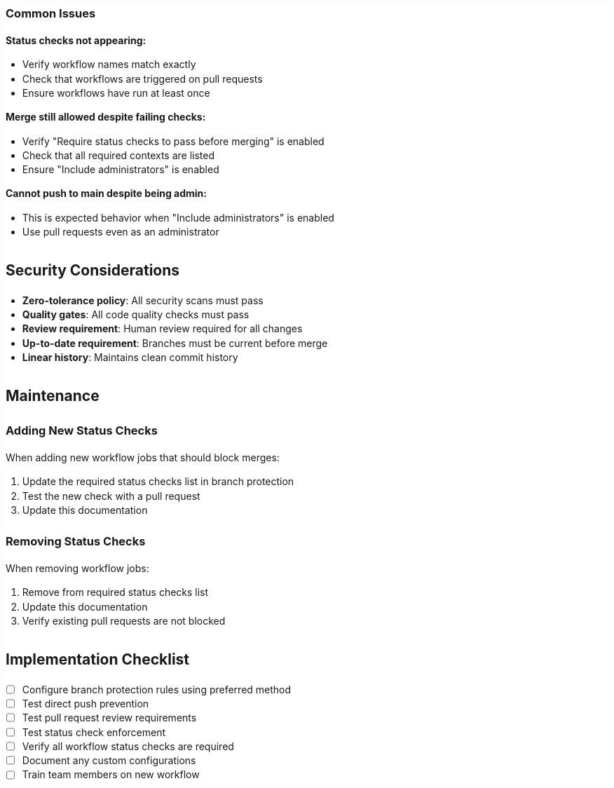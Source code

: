 ### Common Issues

**Status checks not appearing:**
- Verify workflow names match exactly
- Check that workflows are triggered on pull requests
- Ensure workflows have run at least once

**Merge still allowed despite failing checks:**
- Verify "Require status checks to pass before merging" is enabled
- Check that all required contexts are listed
- Ensure "Include administrators" is enabled

**Cannot push to main despite being admin:**
- This is expected behavior when "Include administrators" is enabled
- Use pull requests even as an administrator

## Security Considerations

- **Zero-tolerance policy**: All security scans must pass
- **Quality gates**: All code quality checks must pass
- **Review requirement**: Human review required for all changes
- **Up-to-date requirement**: Branches must be current before merge
- **Linear history**: Maintains clean commit history

## Maintenance

### Adding New Status Checks

When adding new workflow jobs that should block merges:

1. Update the required status checks list in branch protection
2. Test the new check with a pull request
3. Update this documentation

### Removing Status Checks

When removing workflow jobs:

1. Remove from required status checks list
2. Update this documentation
3. Verify existing pull requests are not blocked

## Implementation Checklist

- [ ] Configure branch protection rules using preferred method
- [ ] Test direct push prevention
- [ ] Test pull request review requirements
- [ ] Test status check enforcement
- [ ] Verify all workflow status checks are required
- [ ] Document any custom configurations
- [ ] Train team members on new workflow
